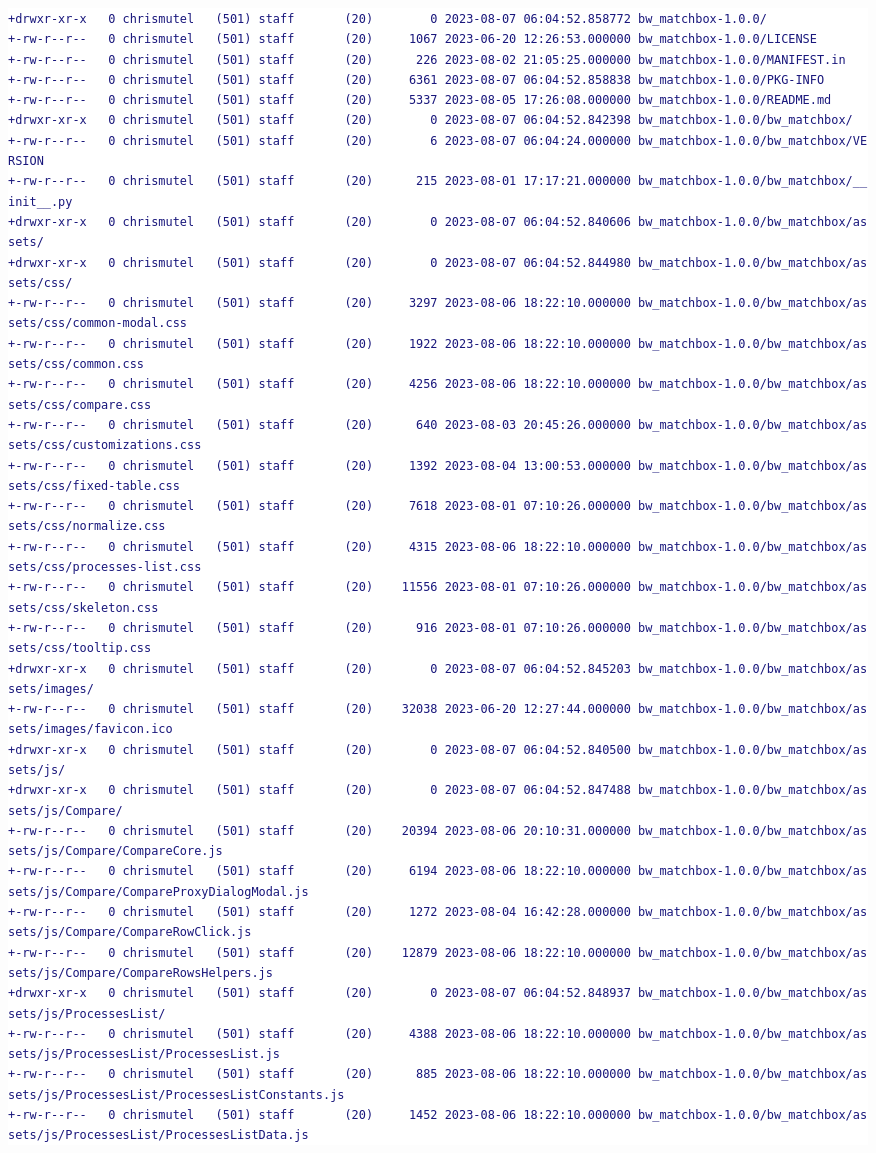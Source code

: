 ```diff
+drwxr-xr-x   0 chrismutel   (501) staff       (20)        0 2023-08-07 06:04:52.858772 bw_matchbox-1.0.0/
+-rw-r--r--   0 chrismutel   (501) staff       (20)     1067 2023-06-20 12:26:53.000000 bw_matchbox-1.0.0/LICENSE
+-rw-r--r--   0 chrismutel   (501) staff       (20)      226 2023-08-02 21:05:25.000000 bw_matchbox-1.0.0/MANIFEST.in
+-rw-r--r--   0 chrismutel   (501) staff       (20)     6361 2023-08-07 06:04:52.858838 bw_matchbox-1.0.0/PKG-INFO
+-rw-r--r--   0 chrismutel   (501) staff       (20)     5337 2023-08-05 17:26:08.000000 bw_matchbox-1.0.0/README.md
+drwxr-xr-x   0 chrismutel   (501) staff       (20)        0 2023-08-07 06:04:52.842398 bw_matchbox-1.0.0/bw_matchbox/
+-rw-r--r--   0 chrismutel   (501) staff       (20)        6 2023-08-07 06:04:24.000000 bw_matchbox-1.0.0/bw_matchbox/VERSION
+-rw-r--r--   0 chrismutel   (501) staff       (20)      215 2023-08-01 17:17:21.000000 bw_matchbox-1.0.0/bw_matchbox/__init__.py
+drwxr-xr-x   0 chrismutel   (501) staff       (20)        0 2023-08-07 06:04:52.840606 bw_matchbox-1.0.0/bw_matchbox/assets/
+drwxr-xr-x   0 chrismutel   (501) staff       (20)        0 2023-08-07 06:04:52.844980 bw_matchbox-1.0.0/bw_matchbox/assets/css/
+-rw-r--r--   0 chrismutel   (501) staff       (20)     3297 2023-08-06 18:22:10.000000 bw_matchbox-1.0.0/bw_matchbox/assets/css/common-modal.css
+-rw-r--r--   0 chrismutel   (501) staff       (20)     1922 2023-08-06 18:22:10.000000 bw_matchbox-1.0.0/bw_matchbox/assets/css/common.css
+-rw-r--r--   0 chrismutel   (501) staff       (20)     4256 2023-08-06 18:22:10.000000 bw_matchbox-1.0.0/bw_matchbox/assets/css/compare.css
+-rw-r--r--   0 chrismutel   (501) staff       (20)      640 2023-08-03 20:45:26.000000 bw_matchbox-1.0.0/bw_matchbox/assets/css/customizations.css
+-rw-r--r--   0 chrismutel   (501) staff       (20)     1392 2023-08-04 13:00:53.000000 bw_matchbox-1.0.0/bw_matchbox/assets/css/fixed-table.css
+-rw-r--r--   0 chrismutel   (501) staff       (20)     7618 2023-08-01 07:10:26.000000 bw_matchbox-1.0.0/bw_matchbox/assets/css/normalize.css
+-rw-r--r--   0 chrismutel   (501) staff       (20)     4315 2023-08-06 18:22:10.000000 bw_matchbox-1.0.0/bw_matchbox/assets/css/processes-list.css
+-rw-r--r--   0 chrismutel   (501) staff       (20)    11556 2023-08-01 07:10:26.000000 bw_matchbox-1.0.0/bw_matchbox/assets/css/skeleton.css
+-rw-r--r--   0 chrismutel   (501) staff       (20)      916 2023-08-01 07:10:26.000000 bw_matchbox-1.0.0/bw_matchbox/assets/css/tooltip.css
+drwxr-xr-x   0 chrismutel   (501) staff       (20)        0 2023-08-07 06:04:52.845203 bw_matchbox-1.0.0/bw_matchbox/assets/images/
+-rw-r--r--   0 chrismutel   (501) staff       (20)    32038 2023-06-20 12:27:44.000000 bw_matchbox-1.0.0/bw_matchbox/assets/images/favicon.ico
+drwxr-xr-x   0 chrismutel   (501) staff       (20)        0 2023-08-07 06:04:52.840500 bw_matchbox-1.0.0/bw_matchbox/assets/js/
+drwxr-xr-x   0 chrismutel   (501) staff       (20)        0 2023-08-07 06:04:52.847488 bw_matchbox-1.0.0/bw_matchbox/assets/js/Compare/
+-rw-r--r--   0 chrismutel   (501) staff       (20)    20394 2023-08-06 20:10:31.000000 bw_matchbox-1.0.0/bw_matchbox/assets/js/Compare/CompareCore.js
+-rw-r--r--   0 chrismutel   (501) staff       (20)     6194 2023-08-06 18:22:10.000000 bw_matchbox-1.0.0/bw_matchbox/assets/js/Compare/CompareProxyDialogModal.js
+-rw-r--r--   0 chrismutel   (501) staff       (20)     1272 2023-08-04 16:42:28.000000 bw_matchbox-1.0.0/bw_matchbox/assets/js/Compare/CompareRowClick.js
+-rw-r--r--   0 chrismutel   (501) staff       (20)    12879 2023-08-06 18:22:10.000000 bw_matchbox-1.0.0/bw_matchbox/assets/js/Compare/CompareRowsHelpers.js
+drwxr-xr-x   0 chrismutel   (501) staff       (20)        0 2023-08-07 06:04:52.848937 bw_matchbox-1.0.0/bw_matchbox/assets/js/ProcessesList/
+-rw-r--r--   0 chrismutel   (501) staff       (20)     4388 2023-08-06 18:22:10.000000 bw_matchbox-1.0.0/bw_matchbox/assets/js/ProcessesList/ProcessesList.js
+-rw-r--r--   0 chrismutel   (501) staff       (20)      885 2023-08-06 18:22:10.000000 bw_matchbox-1.0.0/bw_matchbox/assets/js/ProcessesList/ProcessesListConstants.js
+-rw-r--r--   0 chrismutel   (501) staff       (20)     1452 2023-08-06 18:22:10.000000 bw_matchbox-1.0.0/bw_matchbox/assets/js/ProcessesList/ProcessesListData.js
```